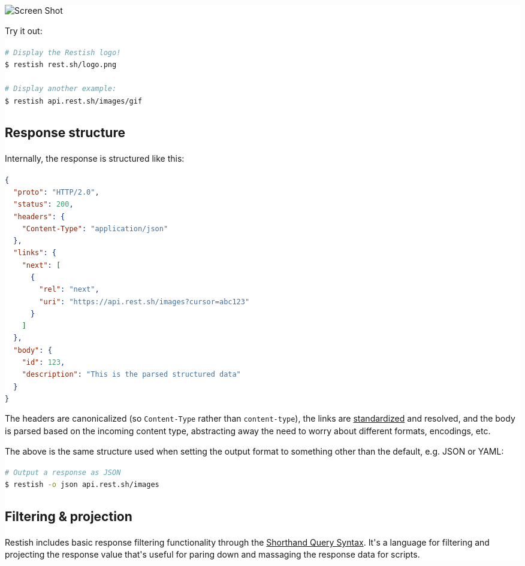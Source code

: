 <img alt="Screen Shot" src="https://user-images.githubusercontent.com/106826/83105045-c4fd4200-a06e-11ea-8902-fc681cd7c66e.png">

Try it out:

```bash
# Display the Restish logo!
$ restish rest.sh/logo.png

# Display another example:
$ restish api.rest.sh/images/gif
```

## Response structure

Internally, the response is structured like this:

```json
{
  "proto": "HTTP/2.0",
  "status": 200,
  "headers": {
    "Content-Type": "application/json"
  },
  "links": {
    "next": [
      {
        "rel": "next",
        "uri": "https://api.rest.sh/images?cursor=abc123"
      }
    ]
  },
  "body": {
    "id": 123,
    "description": "This is the parsed structured data"
  }
}
```

The headers are canonicalized (so `Content-Type` rather than `content-type`), the links are [standardized](hypermedia.md) and resolved, and the body is parsed based on the incoming content type, abstracting away the need to worry about different formats, encodings, etc.

The above is the same structure used when setting the output format to something other than the default, e.g. JSON or YAML:

```bash
# Output a response as JSON
$ restish -o json api.rest.sh/images
```

## Filtering & projection

Restish includes basic response filtering functionality through the [Shorthand Query Syntax](shorthand.md#Querying). It's a language for filtering and projecting the response value that's useful for paring down and massaging the response data for scripts.
